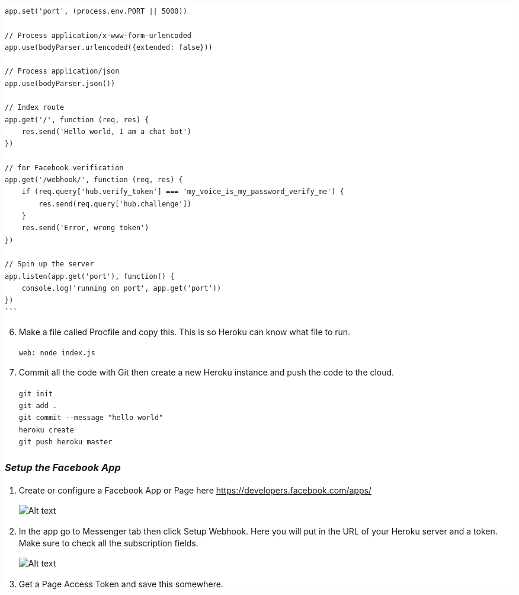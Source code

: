     app.set('port', (process.env.PORT || 5000))

    // Process application/x-www-form-urlencoded
    app.use(bodyParser.urlencoded({extended: false}))

    // Process application/json
    app.use(bodyParser.json())

    // Index route
    app.get('/', function (req, res) {
    	res.send('Hello world, I am a chat bot')
    })

    // for Facebook verification
    app.get('/webhook/', function (req, res) {
    	if (req.query['hub.verify_token'] === 'my_voice_is_my_password_verify_me') {
    		res.send(req.query['hub.challenge'])
    	}
    	res.send('Error, wrong token')
    })

    // Spin up the server
    app.listen(app.get('port'), function() {
    	console.log('running on port', app.get('port'))
    })
    ```

6. Make a file called Procfile and copy this. This is so Heroku can know what file to run.

    ```
    web: node index.js
    ```

7. Commit all the code with Git then create a new Heroku instance and push the code to the cloud.

    ```
    git init
    git add .
    git commit --message "hello world"
    heroku create
    git push heroku master
    ```

### *Setup the Facebook App*

1. Create or configure a Facebook App or Page here https://developers.facebook.com/apps/

    ![Alt text](/demo/shot1.jpg)

2. In the app go to Messenger tab then click Setup Webhook. Here you will put in the URL of your Heroku server and a token. Make sure to check all the subscription fields. 

    ![Alt text](/demo/shot3.jpg)

3. Get a Page Access Token and save this somewhere. 
